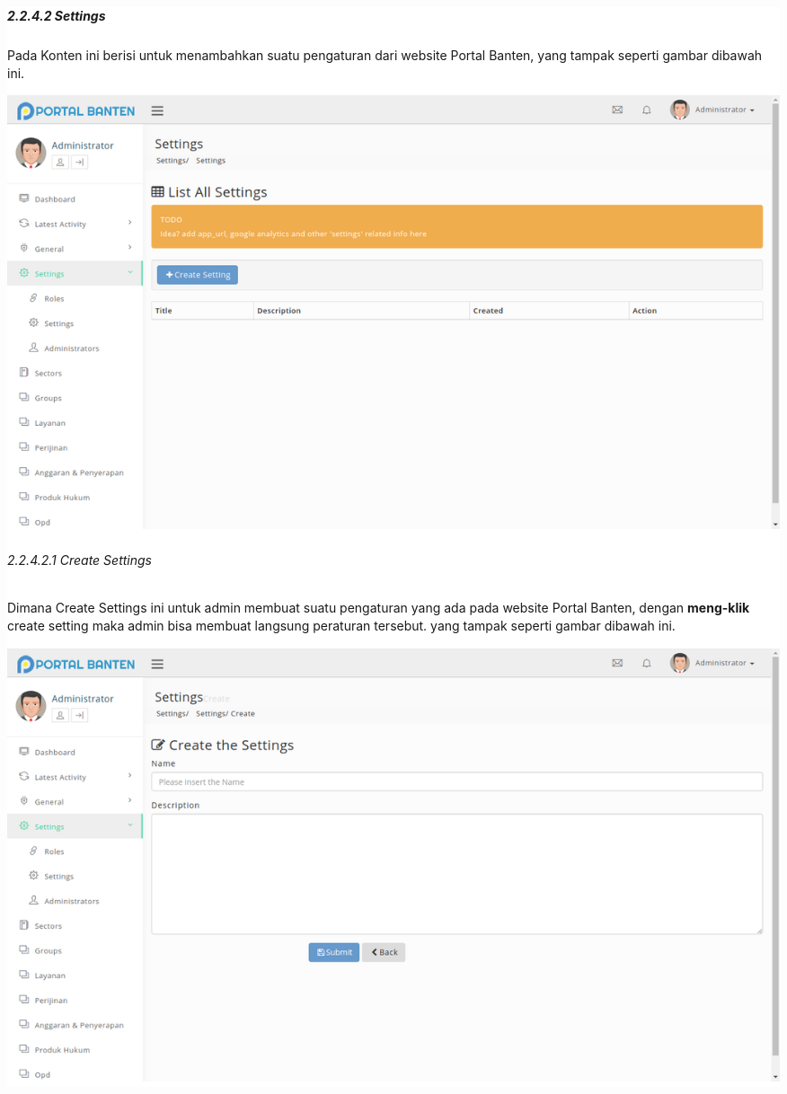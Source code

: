 ##### 2.2.4.2 Settings

Pada Konten ini berisi untuk menambahkan suatu pengaturan dari website Portal Banten, yang tampak seperti gambar dibawah ini.

[![tampilan settings](/document/aplikasi/portal/images/implementasi/09-tampilan-setting.png)](/document/aplikasi/portal/images/implementasi/09-tampilan-setting.png)

###### 2.2.4.2.1 Create Settings

Dimana Create Settings ini untuk admin membuat suatu pengaturan yang ada pada website Portal Banten, dengan **meng-klik** create setting maka admin bisa membuat langsung peraturan tersebut. yang tampak seperti gambar dibawah ini.

[![tampilan settings](/document/aplikasi/portal/images/implementasi/10-create-setting.png)](/document/aplikasi/portal/images/implementasi/10-create-setting.png)
